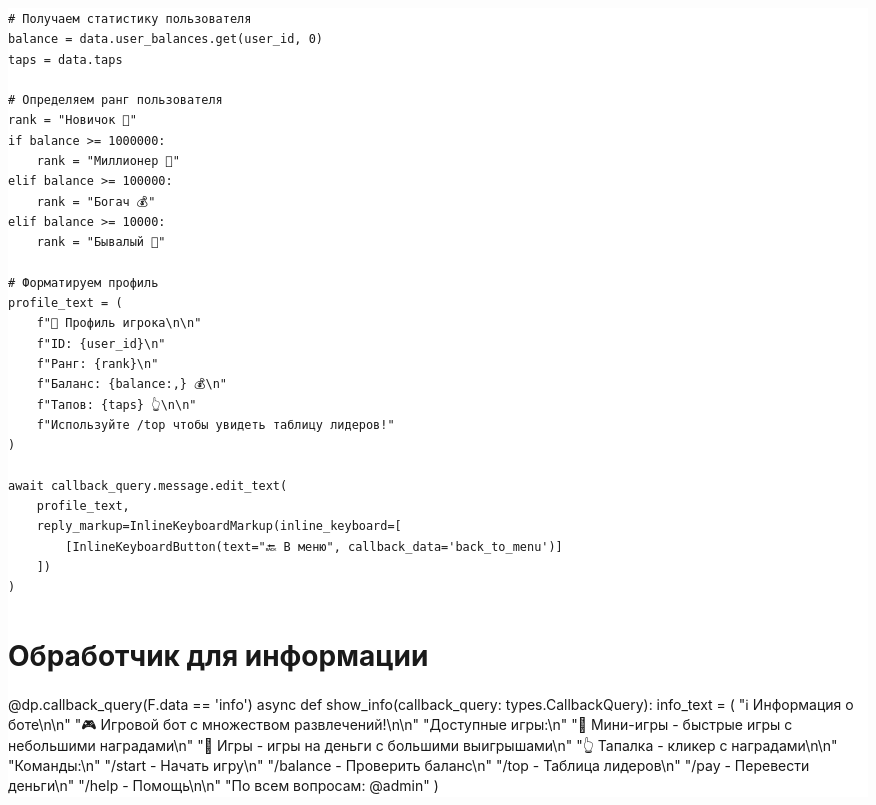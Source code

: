     # Получаем статистику пользователя
    balance = data.user_balances.get(user_id, 0)
    taps = data.taps
    
    # Определяем ранг пользователя
    rank = "Новичок 🌱"
    if balance >= 1000000:
        rank = "Миллионер 💎"
    elif balance >= 100000:
        rank = "Богач 💰"
    elif balance >= 10000:
        rank = "Бывалый 🎯"
    
    # Форматируем профиль
    profile_text = (
        f"👤 Профиль игрока\n\n"
        f"ID: {user_id}\n"
        f"Ранг: {rank}\n"
        f"Баланс: {balance:,} 💰\n"
        f"Тапов: {taps} 👆\n\n"
        f"Используйте /top чтобы увидеть таблицу лидеров!"
    )
    
    await callback_query.message.edit_text(
        profile_text,
        reply_markup=InlineKeyboardMarkup(inline_keyboard=[
            [InlineKeyboardButton(text="🔙 В меню", callback_data='back_to_menu')]
        ])
    )

# Обработчик для информации
@dp.callback_query(F.data == 'info')
async def show_info(callback_query: types.CallbackQuery):
    info_text = (
        "ℹ️ Информация о боте\n\n"
        "🎮 Игровой бот с множеством развлечений!\n\n"
        "Доступные игры:\n"
        "🎲 Мини-игры - быстрые игры с небольшими наградами\n"
        "🎰 Игры - игры на деньги с большими выигрышами\n"
        "👆 Тапалка - кликер с наградами\n\n"
        "Команды:\n"
        "/start - Начать игру\n"
        "/balance - Проверить баланс\n"
        "/top - Таблица лидеров\n"
        "/pay - Перевести деньги\n"
        "/help - Помощь\n\n"
        "По всем вопросам: @admin"
    )
    